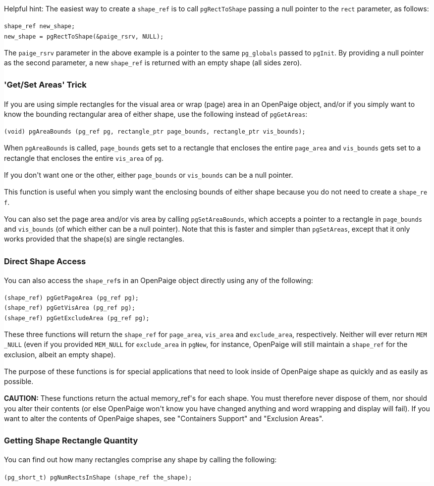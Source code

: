 Helpful hint: The easiest way to create a `shape_ref` is to call `pgRectToShape` passing a null pointer to the `rect` parameter, as follows:

	shape_ref new_shape;
	new_shape = pgRectToShape(&paige_rsrv, NULL);

The `paige_rsrv` parameter in the above example is a pointer to the same `pg_globals` passed to `pgInit`. By providing a null pointer as the second parameter, a new `shape_ref` is returned with an empty shape (all sides zero).

### 'Get/Set Areas' Trick

If you are using simple rectangles for the visual area or wrap (page) area in an OpenPaige object, and/or if you simply want to know the bounding rectangular area of either shape, use the following instead of `pgGetAreas`:

	(void) pgAreaBounds (pg_ref pg, rectangle_ptr page_bounds, rectangle_ptr vis_bounds);

When `pgAreaBounds` is called, `page_bounds` gets set to a rectangle that encloses the entire `page_area` and `vis_bounds` gets set to a rectangle that encloses the entire `vis_area` of `pg`.

If you don't want one or the other, either `page_bounds` or `vis_bounds` can be a null pointer.

This function is useful when you simply want the enclosing bounds of either shape because you do not need to create a `shape_ref`.

You can also set the page area and/or vis area by calling `pgSetAreaBounds`, which accepts a pointer to a rectangle in `page_bounds` and `vis_bounds` (of which either can be a null pointer). Note that this is faster and simpler than `pgSetAreas`, except that it only works provided that the shape(s) are single rectangles.

### Direct Shape Access

You can also access the `shape_ref`s in an OpenPaige object directly using any of the following:

	(shape_ref) pgGetPageArea (pg_ref pg);
	(shape_ref) pgGetVisArea (pg_ref pg);
	(shape_ref) pgGetExcludeArea (pg_ref pg);

These three functions will return the `shape_ref` for `page_area`, `vis_area` and `exclude_area`, respectively. Neither will ever return `MEM_NULL` (even if you provided `MEM_NULL` for `exclude_area` in `pgNew`, for instance, OpenPaige will still maintain a `shape_ref` for the exclusion, albeit an empty shape).

The purpose of these functions is for special applications that need to look inside of OpenPaige shape as quickly and as easily as possible.

**CAUTION:** These functions return the actual memory_ref's for each shape. You must therefore never dispose of them, nor should you alter their contents (or else OpenPaige won't know you have changed anything and word wrapping and display will fail). If you want to alter the contents of OpenPaige shapes, see "Containers Support" and "Exclusion Areas".

### Getting Shape Rectangle Quantity

You can find out how many rectangles comprise any shape by calling the following:

	(pg_short_t) pgNumRectsInShape (shape_ref the_shape);
